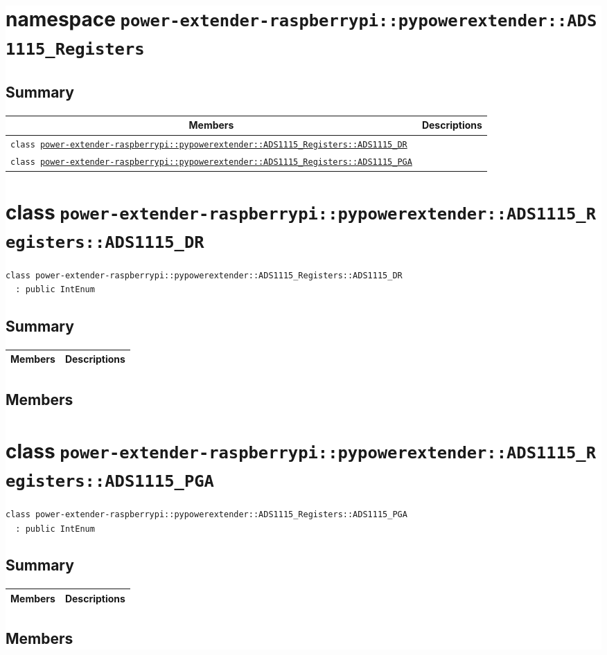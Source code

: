 # namespace `power-extender-raspberrypi::pypowerextender::ADS1115_Registers` <a id="namespacepower-extender-raspberrypi_1_1pypowerextender_1_1ADS1115__Registers"></a>

## Summary

 Members                        | Descriptions                                
--------------------------------|---------------------------------------------
`class `[`power-extender-raspberrypi::pypowerextender::ADS1115_Registers::ADS1115_DR`](#classpower-extender-raspberrypi_1_1pypowerextender_1_1ADS1115__Registers_1_1ADS1115__DR) | 
`class `[`power-extender-raspberrypi::pypowerextender::ADS1115_Registers::ADS1115_PGA`](#classpower-extender-raspberrypi_1_1pypowerextender_1_1ADS1115__Registers_1_1ADS1115__PGA) | 

# class `power-extender-raspberrypi::pypowerextender::ADS1115_Registers::ADS1115_DR` <a id="classpower-extender-raspberrypi_1_1pypowerextender_1_1ADS1115__Registers_1_1ADS1115__DR"></a>

```
class power-extender-raspberrypi::pypowerextender::ADS1115_Registers::ADS1115_DR
  : public IntEnum
```  

## Summary

 Members                        | Descriptions                                
--------------------------------|---------------------------------------------

## Members

# class `power-extender-raspberrypi::pypowerextender::ADS1115_Registers::ADS1115_PGA` <a id="classpower-extender-raspberrypi_1_1pypowerextender_1_1ADS1115__Registers_1_1ADS1115__PGA"></a>

```
class power-extender-raspberrypi::pypowerextender::ADS1115_Registers::ADS1115_PGA
  : public IntEnum
```  

## Summary

 Members                        | Descriptions                                
--------------------------------|---------------------------------------------

## Members
